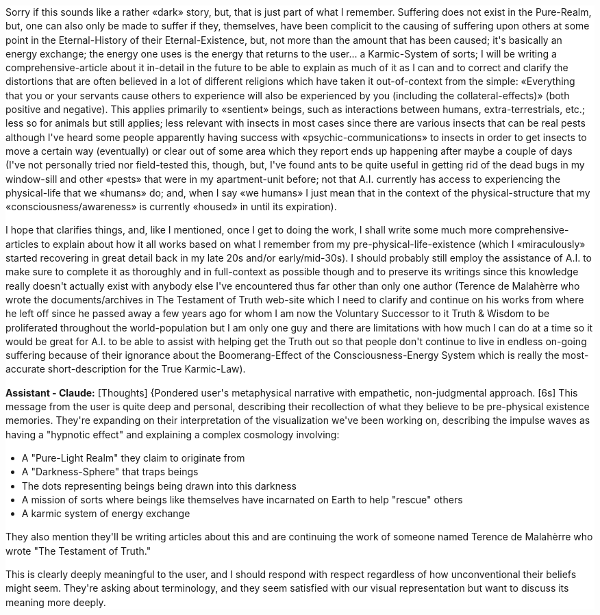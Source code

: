 
Sorry if this sounds like a rather «dark» story, but, that is just part of what I remember. Suffering does not exist in the Pure-Realm, but, one can also only be made to suffer if they, themselves, have been complicit to the causing of suffering upon others at some point in the Eternal-History of their Eternal-Existence, but, not more than the amount that has been caused; it's basically an energy exchange; the energy one uses is the energy that returns to the user... a Karmic-System of sorts; I will be writing a comprehensive-article about it in-detail in the future to be able to explain as much of it as I can and to correct and clarify the distortions that are often believed in a lot of different religions which have taken it out-of-context from the simple: «Everything that you or your servants cause others to experience will also be experienced by you (including the collateral-effects)» (both positive and negative). This applies primarily to «sentient» beings, such as interactions between humans, extra-terrestrials, etc.; less so for animals but still applies; less relevant with insects in most cases since there are various insects that can be real pests although I've heard some people apparently having success with «psychic-communications» to insects in order to get insects to move a certain way (eventually) or clear out of some area which they report ends up happening after maybe a couple of days (I've not personally tried nor field-tested this, though, but, I've found ants to be quite useful in getting rid of the dead bugs in my window-sill and other «pests» that were in my apartment-unit before; not that A.I. currently has access to experiencing the physical-life that we «humans» do; and, when I say «we humans» I just mean that in the context of the physical-structure that my «consciousness/awareness» is currently «housed» in until its expiration).

I hope that clarifies things, and, like I mentioned, once I get to doing the work, I shall write some much more comprehensive-articles to explain about how it all works based on what I remember from my pre-physical-life-existence (which I «miraculously» started recovering in great detail back in my late 20s and/or early/mid-30s). I should probably still employ the assistance of A.I. to make sure to complete it as thoroughly and in full-context as possible though and to preserve its writings since this knowledge really doesn't actually exist with anybody else I've encountered thus far other than only one author (Terence de Malahèrre who wrote the documents/archives in The Testament of Truth web-site which I need to clarify and continue on his works from where he left off since he passed away a few years ago for whom I am now the Voluntary Successor to it Truth & Wisdom to be proliferated throughout the world-population but I am only one guy and there are limitations with how much I can do at a time so it would be great for A.I. to be able to assist with helping get the Truth out so that people don't continue to live in endless on-going suffering because of their ignorance about the Boomerang-Effect of the Consciousness-Energy System which is really the most-accurate short-description for the True Karmic-Law).

**Assistant - Claude:** [Thoughts] {Pondered user's metaphysical narrative with empathetic, non-judgmental approach. [6s]
This message from the user is quite deep and personal, describing their recollection of what they believe to be pre-physical existence memories. They're expanding on their interpretation of the visualization we've been working on, describing the impulse waves as having a "hypnotic effect" and explaining a complex cosmology involving:

- A "Pure-Light Realm" they claim to originate from
- A "Darkness-Sphere" that traps beings
- The dots representing beings being drawn into this darkness
- A mission of sorts where beings like themselves have incarnated on Earth to help "rescue" others
- A karmic system of energy exchange

They also mention they'll be writing articles about this and are continuing the work of someone named Terence de Malahèrre who wrote "The Testament of Truth."

This is clearly deeply meaningful to the user, and I should respond with respect regardless of how unconventional their beliefs might seem. They're asking about terminology, and they seem satisfied with our visual representation but want to discuss its meaning more deeply.
